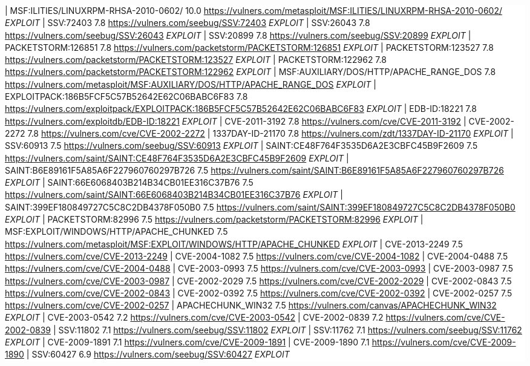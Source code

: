 |       MSF:ILITIES/LINUXRPM-RHSA-2010-0602/    10.0    https://vulners.com/metasploit/MSF:ILITIES/LINUXRPM-RHSA-2010-0602/  *EXPLOIT*
|       SSV:72403       7.8     https://vulners.com/seebug/SSV:72403    *EXPLOIT*
|       SSV:26043       7.8     https://vulners.com/seebug/SSV:26043    *EXPLOIT*
|       SSV:20899       7.8     https://vulners.com/seebug/SSV:20899    *EXPLOIT*
|       PACKETSTORM:126851      7.8     https://vulners.com/packetstorm/PACKETSTORM:126851      *EXPLOIT*
|       PACKETSTORM:123527      7.8     https://vulners.com/packetstorm/PACKETSTORM:123527      *EXPLOIT*
|       PACKETSTORM:122962      7.8     https://vulners.com/packetstorm/PACKETSTORM:122962      *EXPLOIT*
|       MSF:AUXILIARY/DOS/HTTP/APACHE_RANGE_DOS 7.8     https://vulners.com/metasploit/MSF:AUXILIARY/DOS/HTTP/APACHE_RANGE_DOS       *EXPLOIT*
|       EXPLOITPACK:186B5FCF5C57B52642E62C06BABC6F83    7.8     https://vulners.com/exploitpack/EXPLOITPACK:186B5FCF5C57B52642E62C06BABC6F83 *EXPLOIT*
|       EDB-ID:18221    7.8     https://vulners.com/exploitdb/EDB-ID:18221      *EXPLOIT*
|       CVE-2011-3192   7.8     https://vulners.com/cve/CVE-2011-3192
|       CVE-2002-2272   7.8     https://vulners.com/cve/CVE-2002-2272
|       1337DAY-ID-21170        7.8     https://vulners.com/zdt/1337DAY-ID-21170        *EXPLOIT*
|       SSV:60913       7.5     https://vulners.com/seebug/SSV:60913    *EXPLOIT*
|       SAINT:CE48F764F3535D6A2E3CBFC45B9F2609  7.5     https://vulners.com/saint/SAINT:CE48F764F3535D6A2E3CBFC45B9F2609     *EXPLOIT*
|       SAINT:B6E89161F5A85A6F227960760297B726  7.5     https://vulners.com/saint/SAINT:B6E89161F5A85A6F227960760297B726     *EXPLOIT*
|       SAINT:66E6068403B214B34CB01EE316C37B76  7.5     https://vulners.com/saint/SAINT:66E6068403B214B34CB01EE316C37B76     *EXPLOIT*
|       SAINT:399EF180849727C5C8C2DB4378F050B0  7.5     https://vulners.com/saint/SAINT:399EF180849727C5C8C2DB4378F050B0     *EXPLOIT*
|       PACKETSTORM:82996       7.5     https://vulners.com/packetstorm/PACKETSTORM:82996       *EXPLOIT*
|       MSF:EXPLOIT/WINDOWS/HTTP/APACHE_CHUNKED 7.5     https://vulners.com/metasploit/MSF:EXPLOIT/WINDOWS/HTTP/APACHE_CHUNKED       *EXPLOIT*
|       CVE-2013-2249   7.5     https://vulners.com/cve/CVE-2013-2249
|       CVE-2004-1082   7.5     https://vulners.com/cve/CVE-2004-1082
|       CVE-2004-0488   7.5     https://vulners.com/cve/CVE-2004-0488
|       CVE-2003-0993   7.5     https://vulners.com/cve/CVE-2003-0993
|       CVE-2003-0987   7.5     https://vulners.com/cve/CVE-2003-0987
|       CVE-2002-2029   7.5     https://vulners.com/cve/CVE-2002-2029
|       CVE-2002-0843   7.5     https://vulners.com/cve/CVE-2002-0843
|       CVE-2002-0392   7.5     https://vulners.com/cve/CVE-2002-0392
|       CVE-2002-0257   7.5     https://vulners.com/cve/CVE-2002-0257
|       APACHECHUNK_WIN32       7.5     https://vulners.com/canvas/APACHECHUNK_WIN32    *EXPLOIT*
|       CVE-2003-0542   7.2     https://vulners.com/cve/CVE-2003-0542
|       CVE-2002-0839   7.2     https://vulners.com/cve/CVE-2002-0839
|       SSV:11802       7.1     https://vulners.com/seebug/SSV:11802    *EXPLOIT*
|       SSV:11762       7.1     https://vulners.com/seebug/SSV:11762    *EXPLOIT*
|       CVE-2009-1891   7.1     https://vulners.com/cve/CVE-2009-1891
|       CVE-2009-1890   7.1     https://vulners.com/cve/CVE-2009-1890
|       SSV:60427       6.9     https://vulners.com/seebug/SSV:60427    *EXPLOIT*